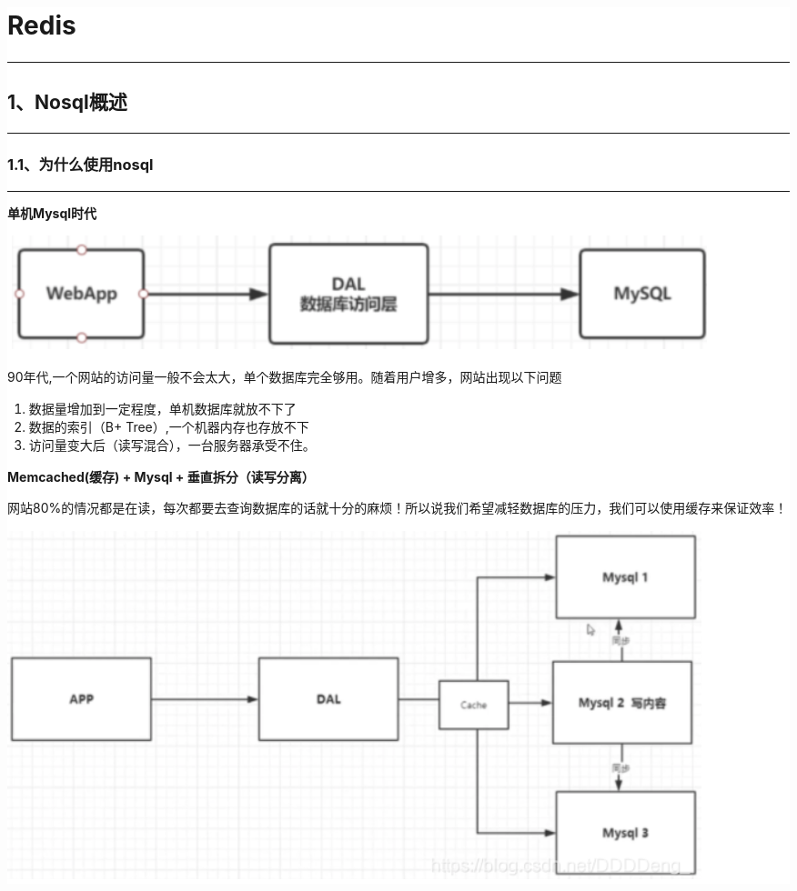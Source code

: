 # Redis

------



## 1、Nosql概述

------

### 1.1、为什么使用nosql

------

**单机Mysql时代**

![image-20210516220238091](.\typora-user-images\image-20210516220238091.png)

90年代,一个网站的访问量一般不会太大，单个数据库完全够用。随着用户增多，网站出现以下问题

1. 数据量增加到一定程度，单机数据库就放不下了
2. 数据的索引（B+ Tree）,一个机器内存也存放不下
3. 访问量变大后（读写混合），一台服务器承受不住。

**Memcached(缓存) + Mysql + 垂直拆分（读写分离）**

网站80%的情况都是在读，每次都要去查询数据库的话就十分的麻烦！所以说我们希望减轻数据库的压力，我们可以使用缓存来保证效率！

![image-20210516220519407](.\typora-user-images\image-20210516220519407.png)
